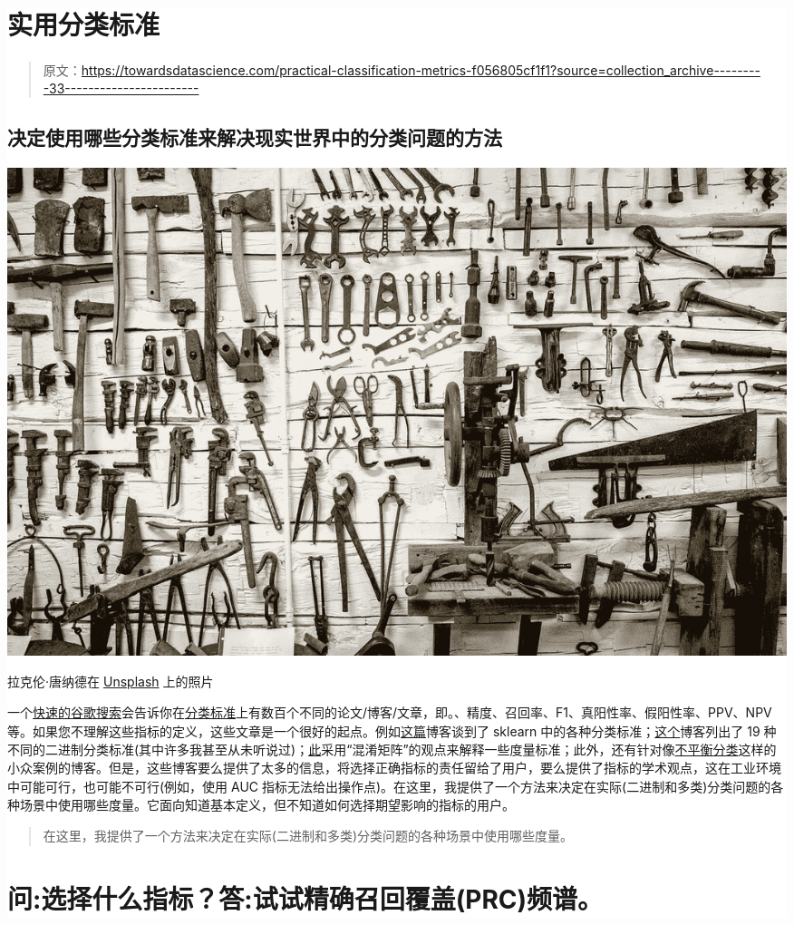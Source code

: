 # 实用分类标准

> 原文：<https://towardsdatascience.com/practical-classification-metrics-f056805cf1f1?source=collection_archive---------33----------------------->

## 决定使用哪些分类标准来解决现实世界中的分类问题的方法

![](img/c1d33879881ecfba4febab1b3be02bc3.png)

拉克伦·唐纳德在 [Unsplash](https://unsplash.com?utm_source=medium&utm_medium=referral) 上的照片

一个[快速的谷歌搜索](https://www.google.com/search?q=classification+metrics)会告诉你在[分类标准](https://en.wikipedia.org/wiki/Evaluation_of_binary_classifiers)上有数百个不同的论文/博客/文章，即。、精度、召回率、F1、真阳性率、假阳性率、PPV、NPV 等。如果您不理解这些指标的定义，这些文章是一个很好的起点。例如[这篇](/understanding-data-science-classification-metrics-in-scikit-learn-in-python-3bc336865019)博客谈到了 sklearn 中的各种分类标准；[这个](/the-ultimate-guide-to-binary-classification-metrics-c25c3627dd0a)博客列出了 19 种不同的二进制分类标准(其中许多我甚至从未听说过)；[此](https://medium.com/@MohammedS/performance-metrics-for-classification-problems-in-machine-learning-part-i-b085d432082b)采用“混淆矩阵”的观点来解释一些度量标准；此外，还有针对像[不平衡分类](https://machinelearningmastery.com/tour-of-evaluation-metrics-for-imbalanced-classification/)这样的小众案例的博客。但是，这些博客要么提供了太多的信息，将选择正确指标的责任留给了用户，要么提供了指标的学术观点，这在工业环境中可能可行，也可能不可行(例如，使用 AUC 指标无法给出操作点)。在这里，我提供了一个方法来决定在实际(二进制和多类)分类问题的各种场景中使用哪些度量。它面向知道基本定义，但不知道如何选择期望影响的指标的用户。

> 在这里，我提供了一个方法来决定在实际(二进制和多类)分类问题的各种场景中使用哪些度量。

# 问:选择什么指标？答:试试精确召回覆盖(PRC)频谱。
